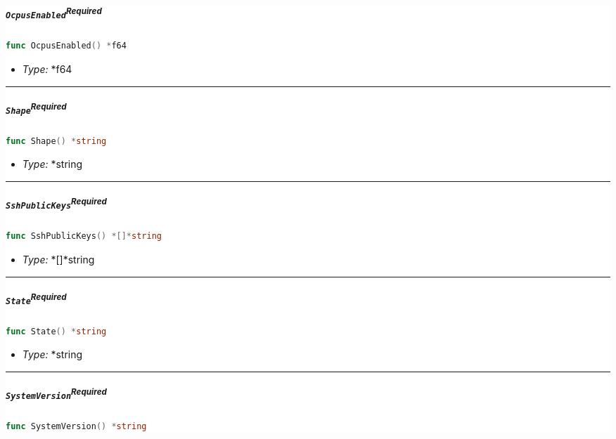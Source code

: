 ##### `OcpusEnabled`<sup>Required</sup> <a name="OcpusEnabled" id="rhizo-co-terraform-provider-oci.databaseVmClusterAddVirtualMachine.DatabaseVmClusterAddVirtualMachine.property.ocpusEnabled"></a>

```go
func OcpusEnabled() *f64
```

- *Type:* *f64

---

##### `Shape`<sup>Required</sup> <a name="Shape" id="rhizo-co-terraform-provider-oci.databaseVmClusterAddVirtualMachine.DatabaseVmClusterAddVirtualMachine.property.shape"></a>

```go
func Shape() *string
```

- *Type:* *string

---

##### `SshPublicKeys`<sup>Required</sup> <a name="SshPublicKeys" id="rhizo-co-terraform-provider-oci.databaseVmClusterAddVirtualMachine.DatabaseVmClusterAddVirtualMachine.property.sshPublicKeys"></a>

```go
func SshPublicKeys() *[]*string
```

- *Type:* *[]*string

---

##### `State`<sup>Required</sup> <a name="State" id="rhizo-co-terraform-provider-oci.databaseVmClusterAddVirtualMachine.DatabaseVmClusterAddVirtualMachine.property.state"></a>

```go
func State() *string
```

- *Type:* *string

---

##### `SystemVersion`<sup>Required</sup> <a name="SystemVersion" id="rhizo-co-terraform-provider-oci.databaseVmClusterAddVirtualMachine.DatabaseVmClusterAddVirtualMachine.property.systemVersion"></a>

```go
func SystemVersion() *string
```
